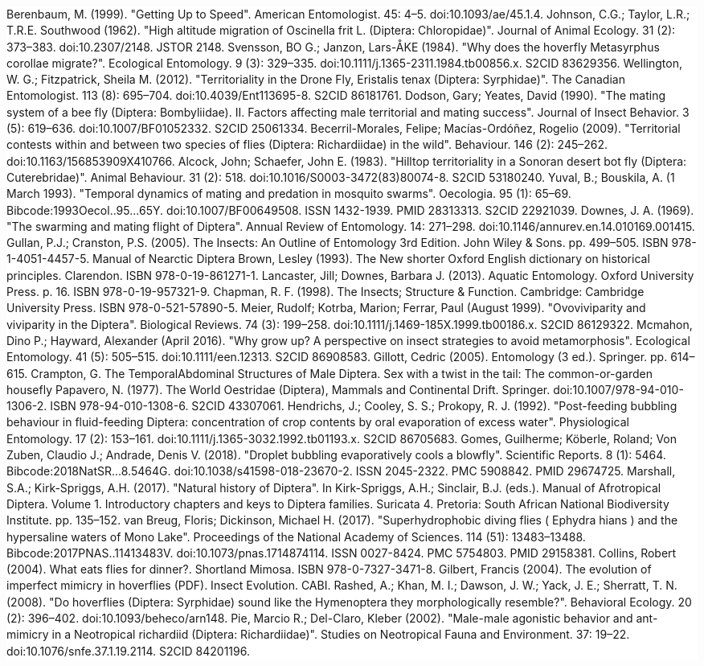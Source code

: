 Berenbaum, M. (1999). "Getting Up to Speed". American Entomologist. 45: 4–5. doi:10.1093/ae/45.1.4.
Johnson, C.G.; Taylor, L.R.; T.R.E. Southwood (1962). "High altitude migration of Oscinella frit L. (Diptera: Chloropidae)". Journal of Animal Ecology. 31 (2): 373–383. doi:10.2307/2148. JSTOR 2148.
Svensson, BO G.; Janzon, Lars-ÅKE (1984). "Why does the hoverfly Metasyrphus corollae migrate?". Ecological Entomology. 9 (3): 329–335. doi:10.1111/j.1365-2311.1984.tb00856.x. S2CID 83629356.
Wellington, W. G.; Fitzpatrick, Sheila M. (2012). "Territoriality in the Drone Fly, Eristalis tenax (Diptera: Syrphidae)". The Canadian Entomologist. 113 (8): 695–704. doi:10.4039/Ent113695-8. S2CID 86181761.
Dodson, Gary; Yeates, David (1990). "The mating system of a bee fly (Diptera: Bombyliidae). II. Factors affecting male territorial and mating success". Journal of Insect Behavior. 3 (5): 619–636. doi:10.1007/BF01052332. S2CID 25061334.
Becerril-Morales, Felipe; Macías-Ordóñez, Rogelio (2009). "Territorial contests within and between two species of flies (Diptera: Richardiidae) in the wild". Behaviour. 146 (2): 245–262. doi:10.1163/156853909X410766.
Alcock, John; Schaefer, John E. (1983). "Hilltop territoriality in a Sonoran desert bot fly (Diptera: Cuterebridae)". Animal Behaviour. 31 (2): 518. doi:10.1016/S0003-3472(83)80074-8. S2CID 53180240.
Yuval, B.; Bouskila, A. (1 March 1993). "Temporal dynamics of mating and predation in mosquito swarms". Oecologia. 95 (1): 65–69. Bibcode:1993Oecol..95...65Y. doi:10.1007/BF00649508. ISSN 1432-1939. PMID 28313313. S2CID 22921039.
Downes, J. A. (1969). "The swarming and mating flight of Diptera". Annual Review of Entomology. 14: 271–298. doi:10.1146/annurev.en.14.010169.001415.
Gullan, P.J.; Cranston, P.S. (2005). The Insects: An Outline of Entomology 3rd Edition. John Wiley & Sons. pp. 499–505. ISBN 978-1-4051-4457-5.
Manual of Nearctic Diptera
Brown, Lesley (1993). The New shorter Oxford English dictionary on historical principles. Clarendon. ISBN 978-0-19-861271-1.
Lancaster, Jill; Downes, Barbara J. (2013). Aquatic Entomology. Oxford University Press. p. 16. ISBN 978-0-19-957321-9.
Chapman, R. F. (1998). The Insects; Structure & Function. Cambridge: Cambridge University Press. ISBN 978-0-521-57890-5.
Meier, Rudolf; Kotrba, Marion; Ferrar, Paul (August 1999). "Ovoviviparity and viviparity in the Diptera". Biological Reviews. 74 (3): 199–258. doi:10.1111/j.1469-185X.1999.tb00186.x. S2CID 86129322.
Mcmahon, Dino P.; Hayward, Alexander (April 2016). "Why grow up? A perspective on insect strategies to avoid metamorphosis". Ecological Entomology. 41 (5): 505–515. doi:10.1111/een.12313. S2CID 86908583.
Gillott, Cedric (2005). Entomology (3 ed.). Springer. pp. 614–615.
Crampton, G. The TemporalAbdominal Structures of Male Diptera.
Sex with a twist in the tail: The common-or-garden housefly
Papavero, N. (1977). The World Oestridae (Diptera), Mammals and Continental Drift. Springer. doi:10.1007/978-94-010-1306-2. ISBN 978-94-010-1308-6. S2CID 43307061.
Hendrichs, J.; Cooley, S. S.; Prokopy, R. J. (1992). "Post-feeding bubbling behaviour in fluid-feeding Diptera: concentration of crop contents by oral evaporation of excess water". Physiological Entomology. 17 (2): 153–161. doi:10.1111/j.1365-3032.1992.tb01193.x. S2CID 86705683.
Gomes, Guilherme; Köberle, Roland; Von Zuben, Claudio J.; Andrade, Denis V. (2018). "Droplet bubbling evaporatively cools a blowfly". Scientific Reports. 8 (1): 5464. Bibcode:2018NatSR...8.5464G. doi:10.1038/s41598-018-23670-2. ISSN 2045-2322. PMC 5908842. PMID 29674725.
Marshall, S.A.; Kirk-Spriggs, A.H. (2017). "Natural history of Diptera". In Kirk-Spriggs, A.H.; Sinclair, B.J. (eds.). Manual of Afrotropical Diptera. Volume 1. Introductory chapters and keys to Diptera families. Suricata 4. Pretoria: South African National Biodiversity Institute. pp. 135–152.
van Breug, Floris; Dickinson, Michael H. (2017). "Superhydrophobic diving flies ( Ephydra hians ) and the hypersaline waters of Mono Lake". Proceedings of the National Academy of Sciences. 114 (51): 13483–13488. Bibcode:2017PNAS..11413483V. doi:10.1073/pnas.1714874114. ISSN 0027-8424. PMC 5754803. PMID 29158381.
Collins, Robert (2004). What eats flies for dinner?. Shortland Mimosa. ISBN 978-0-7327-3471-8.
Gilbert, Francis (2004). The evolution of imperfect mimicry in hoverflies (PDF). Insect Evolution. CABI.
Rashed, A.; Khan, M. I.; Dawson, J. W.; Yack, J. E.; Sherratt, T. N. (2008). "Do hoverflies (Diptera: Syrphidae) sound like the Hymenoptera they morphologically resemble?". Behavioral Ecology. 20 (2): 396–402. doi:10.1093/beheco/arn148.
Pie, Marcio R.; Del-Claro, Kleber (2002). "Male-male agonistic behavior and ant-mimicry in a Neotropical richardiid (Diptera: Richardiidae)". Studies on Neotropical Fauna and Environment. 37: 19–22. doi:10.1076/snfe.37.1.19.2114. S2CID 84201196.